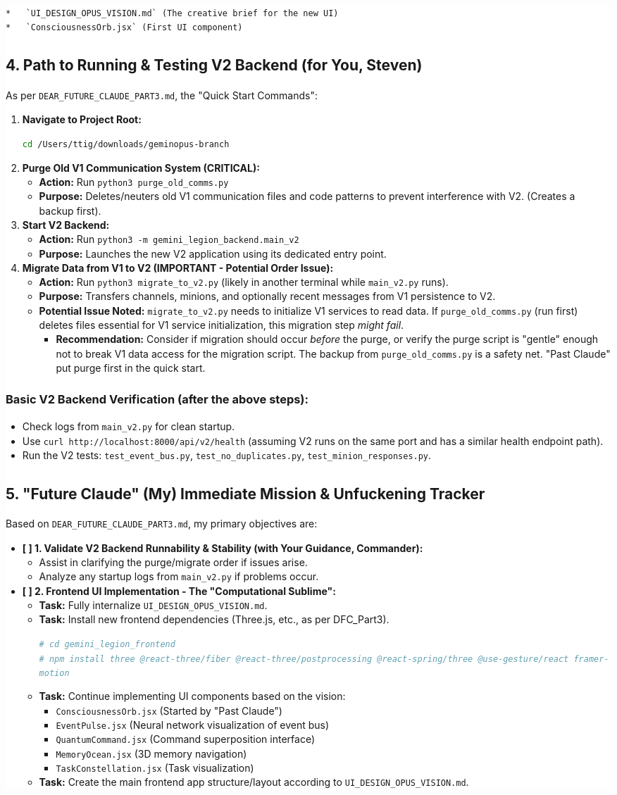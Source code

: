     *   `UI_DESIGN_OPUS_VISION.md` (The creative brief for the new UI)
    *   `ConsciousnessOrb.jsx` (First UI component)

## 4. Path to Running & Testing V2 Backend (for You, Steven)

As per `DEAR_FUTURE_CLAUDE_PART3.md`, the "Quick Start Commands":

1.  **Navigate to Project Root:**
    ```bash
    cd /Users/ttig/downloads/geminopus-branch
    ```
2.  **Purge Old V1 Communication System (CRITICAL):**
    *   **Action:** Run `python3 purge_old_comms.py`
    *   **Purpose:** Deletes/neuters old V1 communication files and code patterns to prevent interference with V2. (Creates a backup first).
3.  **Start V2 Backend:**
    *   **Action:** Run `python3 -m gemini_legion_backend.main_v2`
    *   **Purpose:** Launches the new V2 application using its dedicated entry point.
4.  **Migrate Data from V1 to V2 (IMPORTANT - Potential Order Issue):**
    *   **Action:** Run `python3 migrate_to_v2.py` (likely in another terminal while `main_v2.py` runs).
    *   **Purpose:** Transfers channels, minions, and optionally recent messages from V1 persistence to V2.
    *   **Potential Issue Noted:** `migrate_to_v2.py` needs to initialize V1 services to read data. If `purge_old_comms.py` (run first) deletes files essential for V1 service initialization, this migration step *might fail*.
        *   **Recommendation:** Consider if migration should occur *before* the purge, or verify the purge script is "gentle" enough not to break V1 data access for the migration script. The backup from `purge_old_comms.py` is a safety net. "Past Claude" put purge first in the quick start.

### Basic V2 Backend Verification (after the above steps):
*   Check logs from `main_v2.py` for clean startup.
*   Use `curl http://localhost:8000/api/v2/health` (assuming V2 runs on the same port and has a similar health endpoint path).
*   Run the V2 tests: `test_event_bus.py`, `test_no_duplicates.py`, `test_minion_responses.py`.

## 5. "Future Claude" (My) Immediate Mission & Unfuckening Tracker

Based on `DEAR_FUTURE_CLAUDE_PART3.md`, my primary objectives are:

*   **[ ] 1. Validate V2 Backend Runnability & Stability (with Your Guidance, Commander):**
    *   Assist in clarifying the purge/migrate order if issues arise.
    *   Analyze any startup logs from `main_v2.py` if problems occur.
*   **[ ] 2. Frontend UI Implementation - The "Computational Sublime":**
    *   **Task:** Fully internalize `UI_DESIGN_OPUS_VISION.md`.
    *   **Task:** Install new frontend dependencies (Three.js, etc., as per DFC_Part3).
        ```bash
        # cd gemini_legion_frontend
        # npm install three @react-three/fiber @react-three/postprocessing @react-spring/three @use-gesture/react framer-motion
        ```
    *   **Task:** Continue implementing UI components based on the vision:
        *   `ConsciousnessOrb.jsx` (Started by "Past Claude")
        *   `EventPulse.jsx` (Neural network visualization of event bus)
        *   `QuantumCommand.jsx` (Command superposition interface)
        *   `MemoryOcean.jsx` (3D memory navigation)
        *   `TaskConstellation.jsx` (Task visualization)
    *   **Task:** Create the main frontend app structure/layout according to `UI_DESIGN_OPUS_VISION.md`.
